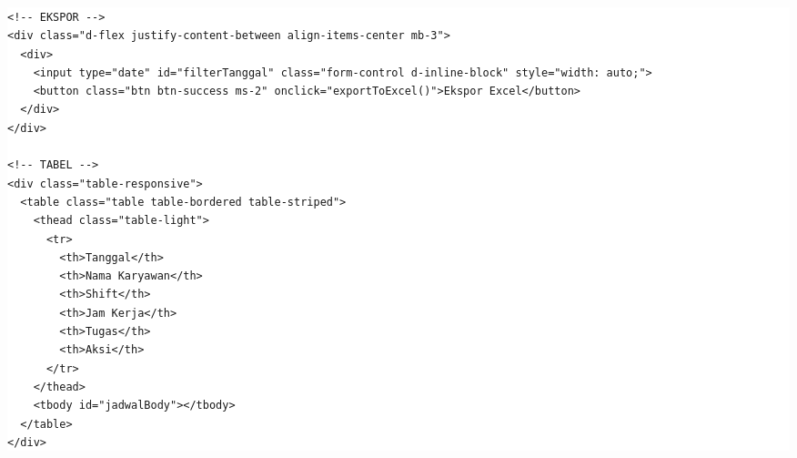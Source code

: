     <!-- EKSPOR -->
    <div class="d-flex justify-content-between align-items-center mb-3">
      <div>
        <input type="date" id="filterTanggal" class="form-control d-inline-block" style="width: auto;">
        <button class="btn btn-success ms-2" onclick="exportToExcel()">Ekspor Excel</button>
      </div>
    </div>

    <!-- TABEL -->
    <div class="table-responsive">
      <table class="table table-bordered table-striped">
        <thead class="table-light">
          <tr>
            <th>Tanggal</th>
            <th>Nama Karyawan</th>
            <th>Shift</th>
            <th>Jam Kerja</th>
            <th>Tugas</th>
            <th>Aksi</th>
          </tr>
        </thead>
        <tbody id="jadwalBody"></tbody>
      </table>
    </div>
  </div>

  
  <script>
    let dataJadwal = JSON.parse(localStorage.getItem("jadwalKaryawan")) || [];

    function simpanLocal() {
      localStorage.setItem("jadwalKaryawan", JSON.stringify(dataJadwal));
    }

    function tampilkanJadwal() {
      const tbody = document.getElementById("jadwalBody");
      tbody.innerHTML = "";
      dataJadwal.forEach((item, index) => {
        const row = tbody.insertRow();
        row.innerHTML = `
          <td>${item.tanggal}</td>
          <td>${item.nama}</td>
          <td>${item.shift}</td>
          <td>${item.jam}</td>
          <td>${item.tugas}</td>
          <td><button class="btn btn-sm btn-danger" onclick="hapusBaris(${index})">Hapus</button></td>
        `;
      });
    }

    function hapusBaris(index) {
      dataJadwal.splice(index, 1);
      simpanLocal();
      tampilkanJadwal();
    }
